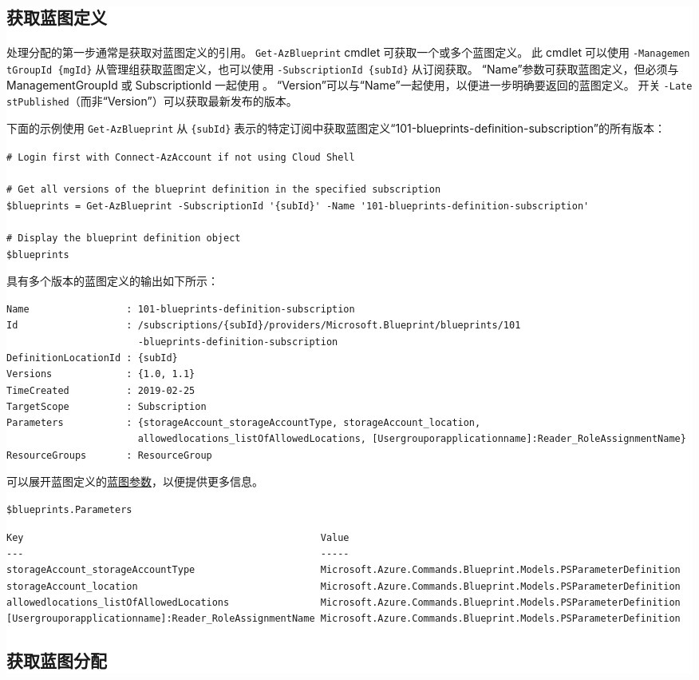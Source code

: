 ## <a name="get-blueprint-definitions"></a>获取蓝图定义

处理分配的第一步通常是获取对蓝图定义的引用。
`Get-AzBlueprint` cmdlet 可获取一个或多个蓝图定义。 此 cmdlet 可以使用 `-ManagementGroupId {mgId}` 从管理组获取蓝图定义，也可以使用 `-SubscriptionId {subId}` 从订阅获取。 “Name”参数可获取蓝图定义，但必须与 ManagementGroupId 或 SubscriptionId 一起使用  。 “Version”可以与“Name”一起使用，以便进一步明确要返回的蓝图定义。  开关 `-LatestPublished`（而非“Version”）可以获取最新发布的版本。

下面的示例使用 `Get-AzBlueprint` 从 `{subId}` 表示的特定订阅中获取蓝图定义“101-blueprints-definition-subscription”的所有版本：

```azurepowershell-interactive
# Login first with Connect-AzAccount if not using Cloud Shell

# Get all versions of the blueprint definition in the specified subscription
$blueprints = Get-AzBlueprint -SubscriptionId '{subId}' -Name '101-blueprints-definition-subscription'

# Display the blueprint definition object
$blueprints
```

具有多个版本的蓝图定义的输出如下所示：

```output
Name                 : 101-blueprints-definition-subscription
Id                   : /subscriptions/{subId}/providers/Microsoft.Blueprint/blueprints/101
                       -blueprints-definition-subscription
DefinitionLocationId : {subId}
Versions             : {1.0, 1.1}
TimeCreated          : 2019-02-25
TargetScope          : Subscription
Parameters           : {storageAccount_storageAccountType, storageAccount_location,
                       allowedlocations_listOfAllowedLocations, [Usergrouporapplicationname]:Reader_RoleAssignmentName}
ResourceGroups       : ResourceGroup
```

可以展开蓝图定义的[蓝图参数](../concepts/parameters.md#blueprint-parameters)，以便提供更多信息。

```azurepowershell-interactive
$blueprints.Parameters
```

```output
Key                                                    Value
---                                                    -----
storageAccount_storageAccountType                      Microsoft.Azure.Commands.Blueprint.Models.PSParameterDefinition
storageAccount_location                                Microsoft.Azure.Commands.Blueprint.Models.PSParameterDefinition
allowedlocations_listOfAllowedLocations                Microsoft.Azure.Commands.Blueprint.Models.PSParameterDefinition
[Usergrouporapplicationname]:Reader_RoleAssignmentName Microsoft.Azure.Commands.Blueprint.Models.PSParameterDefinition
```

## <a name="get-blueprint-assignments"></a>获取蓝图分配
